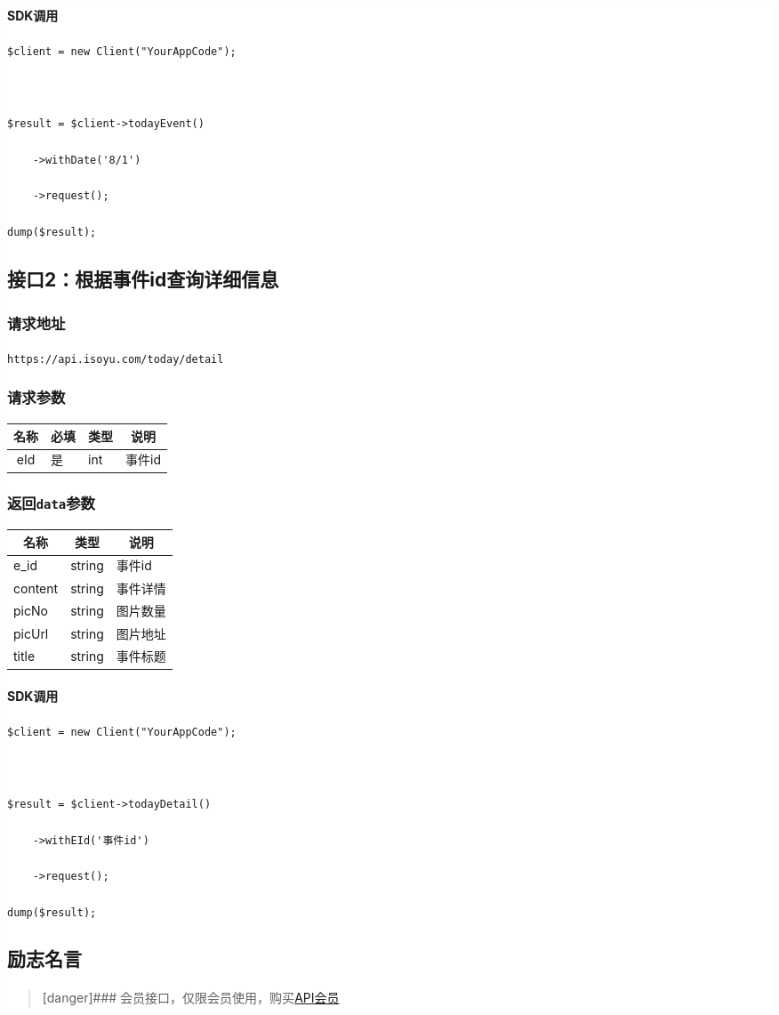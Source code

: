 #### SDK调用

```
$client = new Client("YourAppCode");



$result = $client->todayEvent()

    ->withDate('8/1')

    ->request();

dump($result);
```

## 接口2：根据事件id查询详细信息

### 请求地址
```
https://api.isoyu.com/today/detail
```
### 请求参数

|  名称 | 必填 | 类型 | 说明 |
|  --- | --- | --- | --- |
|  eId| 是 | int | 事件id|

### 返回`data`参数

| 名称 | 类型 | 说明 |
| --- | --- | --- |
| e\_id | string | 事件id |
| content | string | 事件详情 |
| picNo | string | 图片数量 |
| picUrl | string | 图片地址 |
| title | string | 事件标题 |

#### SDK调用

```
$client = new Client("YourAppCode");



$result = $client->todayDetail()

    ->withEId('事件id')

    ->request();

dump($result);
```
## 励志名言
>[danger]### 会员接口，仅限会员使用，购买[API会员](https://api.isoyu.com/?product/210)
